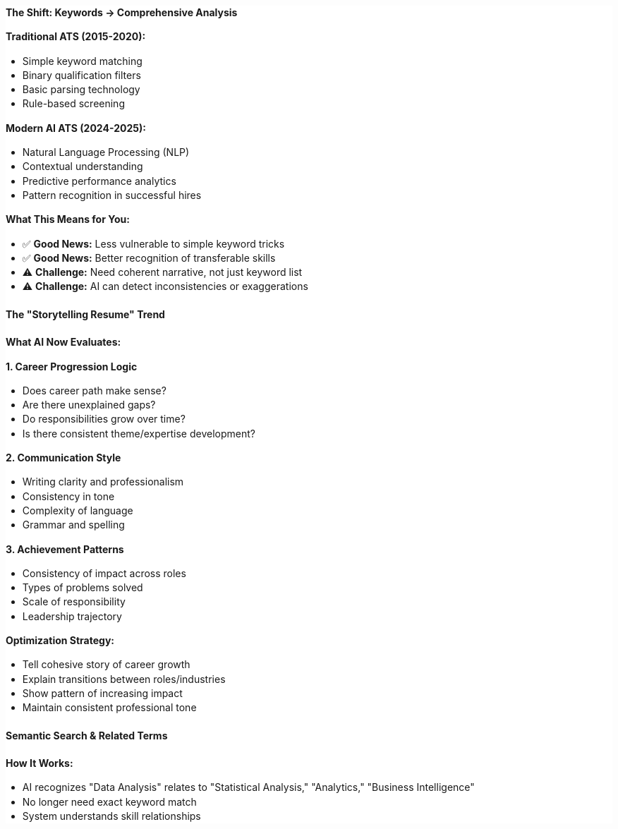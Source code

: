 **The Shift: Keywords → Comprehensive Analysis**

**Traditional ATS (2015-2020):**
- Simple keyword matching
- Binary qualification filters
- Basic parsing technology
- Rule-based screening

**Modern AI ATS (2024-2025):**
- Natural Language Processing (NLP)
- Contextual understanding
- Predictive performance analytics
- Pattern recognition in successful hires

**What This Means for You:**
- ✅ **Good News:** Less vulnerable to simple keyword tricks
- ✅ **Good News:** Better recognition of transferable skills
- ⚠️ **Challenge:** Need coherent narrative, not just keyword list
- ⚠️ **Challenge:** AI can detect inconsistencies or exaggerations

#### **The "Storytelling Resume" Trend**

**What AI Now Evaluates:**

**1. Career Progression Logic**
- Does career path make sense?
- Are there unexplained gaps?
- Do responsibilities grow over time?
- Is there consistent theme/expertise development?

**2. Communication Style**
- Writing clarity and professionalism
- Consistency in tone
- Complexity of language
- Grammar and spelling

**3. Achievement Patterns**
- Consistency of impact across roles
- Types of problems solved
- Scale of responsibility
- Leadership trajectory

**Optimization Strategy:**
- Tell cohesive story of career growth
- Explain transitions between roles/industries
- Show pattern of increasing impact
- Maintain consistent professional tone

#### **Semantic Search & Related Terms**

**How It Works:**
- AI recognizes "Data Analysis" relates to "Statistical Analysis," "Analytics," "Business Intelligence"
- No longer need exact keyword match
- System understands skill relationships
